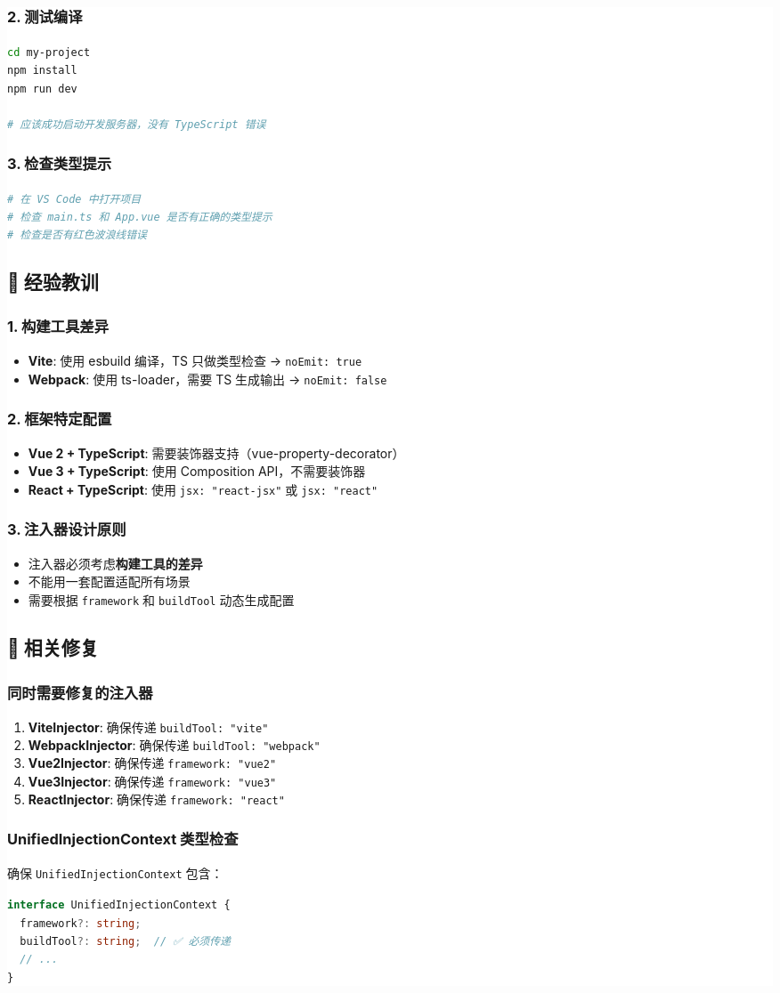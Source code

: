 ### 2. 测试编译
```bash
cd my-project
npm install
npm run dev

# 应该成功启动开发服务器，没有 TypeScript 错误
```

### 3. 检查类型提示
```bash
# 在 VS Code 中打开项目
# 检查 main.ts 和 App.vue 是否有正确的类型提示
# 检查是否有红色波浪线错误
```

## 📝 经验教训

### 1. 构建工具差异
- **Vite**: 使用 esbuild 编译，TS 只做类型检查 → `noEmit: true`
- **Webpack**: 使用 ts-loader，需要 TS 生成输出 → `noEmit: false`

### 2. 框架特定配置
- **Vue 2 + TypeScript**: 需要装饰器支持（vue-property-decorator）
- **Vue 3 + TypeScript**: 使用 Composition API，不需要装饰器
- **React + TypeScript**: 使用 `jsx: "react-jsx"` 或 `jsx: "react"`

### 3. 注入器设计原则
- 注入器必须考虑**构建工具的差异**
- 不能用一套配置适配所有场景
- 需要根据 `framework` 和 `buildTool` 动态生成配置

## 🔄 相关修复

### 同时需要修复的注入器

1. **ViteInjector**: 确保传递 `buildTool: "vite"`
2. **WebpackInjector**: 确保传递 `buildTool: "webpack"`
3. **Vue2Injector**: 确保传递 `framework: "vue2"`
4. **Vue3Injector**: 确保传递 `framework: "vue3"`
5. **ReactInjector**: 确保传递 `framework: "react"`

### UnifiedInjectionContext 类型检查
确保 `UnifiedInjectionContext` 包含：
```typescript
interface UnifiedInjectionContext {
  framework?: string;
  buildTool?: string;  // ✅ 必须传递
  // ...
}
```
